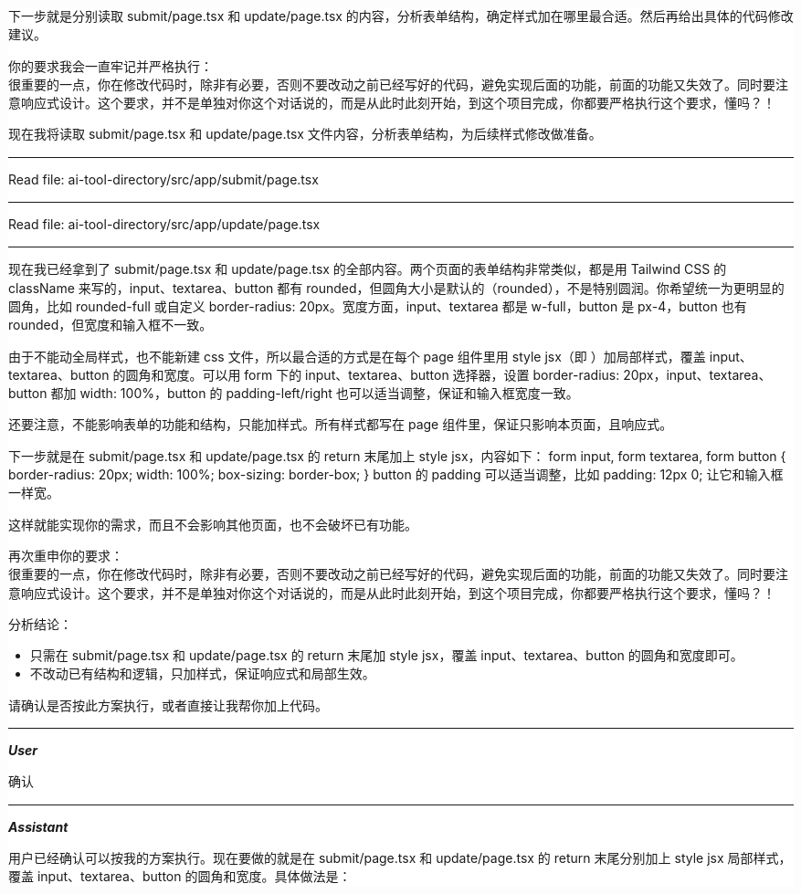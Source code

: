 下一步就是分别读取 submit/page.tsx 和 update/page.tsx 的内容，分析表单结构，确定样式加在哪里最合适。然后再给出具体的代码修改建议。
</thinking>

你的要求我会一直牢记并严格执行：  
很重要的一点，你在修改代码时，除非有必要，否则不要改动之前已经写好的代码，避免实现后面的功能，前面的功能又失效了。同时要注意响应式设计。这个要求，并不是单独对你这个对话说的，而是从此时此刻开始，到这个项目完成，你都要严格执行这个要求，懂吗？！

现在我将读取 submit/page.tsx 和 update/page.tsx 文件内容，分析表单结构，为后续样式修改做准备。

---

Read file: ai-tool-directory/src/app/submit/page.tsx

---

Read file: ai-tool-directory/src/app/update/page.tsx

---

<thinking>
现在我已经拿到了 submit/page.tsx 和 update/page.tsx 的全部内容。两个页面的表单结构非常类似，都是用 Tailwind CSS 的 className 来写的，input、textarea、button 都有 rounded，但圆角大小是默认的（rounded），不是特别圆润。你希望统一为更明显的圆角，比如 rounded-full 或自定义 border-radius: 20px。宽度方面，input、textarea 都是 w-full，button 是 px-4，button 也有 rounded，但宽度和输入框不一致。

由于不能动全局样式，也不能新建 css 文件，所以最合适的方式是在每个 page 组件里用 style jsx（即 <style jsx>{`...`}</style>）加局部样式，覆盖 input、textarea、button 的圆角和宽度。可以用 form 下的 input、textarea、button 选择器，设置 border-radius: 20px，input、textarea、button 都加 width: 100%，button 的 padding-left/right 也可以适当调整，保证和输入框宽度一致。

还要注意，不能影响表单的功能和结构，只能加样式。所有样式都写在 page 组件里，保证只影响本页面，且响应式。

下一步就是在 submit/page.tsx 和 update/page.tsx 的 return 末尾加上 style jsx，内容如下：
form input, form textarea, form button { border-radius: 20px; width: 100%; box-sizing: border-box; }
button 的 padding 可以适当调整，比如 padding: 12px 0; 让它和输入框一样宽。

这样就能实现你的需求，而且不会影响其他页面，也不会破坏已有功能。

再次重申你的要求：  
很重要的一点，你在修改代码时，除非有必要，否则不要改动之前已经写好的代码，避免实现后面的功能，前面的功能又失效了。同时要注意响应式设计。这个要求，并不是单独对你这个对话说的，而是从此时此刻开始，到这个项目完成，你都要严格执行这个要求，懂吗？！
</thinking>

分析结论：  
- 只需在 submit/page.tsx 和 update/page.tsx 的 return 末尾加 style jsx，覆盖 input、textarea、button 的圆角和宽度即可。
- 不改动已有结构和逻辑，只加样式，保证响应式和局部生效。

请确认是否按此方案执行，或者直接让我帮你加上代码。

---

_**User**_

确认

---

_**Assistant**_

<thinking>
用户已经确认可以按我的方案执行。现在要做的就是在 submit/page.tsx 和 update/page.tsx 的 return 末尾分别加上 style jsx 局部样式，覆盖 input、textarea、button 的圆角和宽度。具体做法是：
